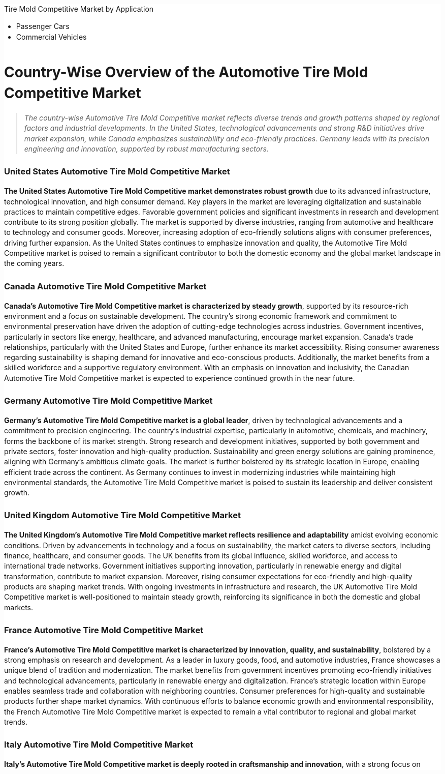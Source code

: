 Tire Mold Competitive Market by Application</h3><ul><li>Passenger Cars</li><li>Commercial Vehicles</li></ul><h1><span class="">Country-Wise Overview of the Automotive Tire Mold Competitive Market<br /></span></h1><blockquote><p><em><span class="">The country-wise Automotive Tire Mold Competitive market reflects diverse trends and growth patterns shaped by regional factors and industrial developments. In the United States, technological advancements and strong R&amp;D initiatives drive market expansion, while Canada emphasizes sustainability and eco-friendly practices. Germany leads with its precision engineering and innovation, supported by robust manufacturing sectors.</span></em></p></blockquote><h3><strong>United States Automotive Tire Mold Competitive Market</strong></h3><p><strong>The United States Automotive Tire Mold Competitive market demonstrates robust growth</strong> due to its advanced infrastructure, technological innovation, and high consumer demand. Key players in the market are leveraging digitalization and sustainable practices to maintain competitive edges. Favorable government policies and significant investments in research and development contribute to its strong position globally. The market is supported by diverse industries, ranging from automotive and healthcare to technology and consumer goods. Moreover, increasing adoption of eco-friendly solutions aligns with consumer preferences, driving further expansion. As the United States continues to emphasize innovation and quality, the Automotive Tire Mold Competitive market is poised to remain a significant contributor to both the domestic economy and the global market landscape in the coming years.</p><h3><strong>Canada Automotive Tire Mold Competitive Market</strong></h3><p><strong>Canada&rsquo;s Automotive Tire Mold Competitive market is characterized by steady growth</strong>, supported by its resource-rich environment and a focus on sustainable development. The country&rsquo;s strong economic framework and commitment to environmental preservation have driven the adoption of cutting-edge technologies across industries. Government incentives, particularly in sectors like energy, healthcare, and advanced manufacturing, encourage market expansion. Canada&rsquo;s trade relationships, particularly with the United States and Europe, further enhance its market accessibility. Rising consumer awareness regarding sustainability is shaping demand for innovative and eco-conscious products. Additionally, the market benefits from a skilled workforce and a supportive regulatory environment. With an emphasis on innovation and inclusivity, the Canadian Automotive Tire Mold Competitive market is expected to experience continued growth in the near future.</p><h3><strong>Germany Automotive Tire Mold Competitive Market</strong></h3><p><strong>Germany&rsquo;s Automotive Tire Mold Competitive market is a global leader</strong>, driven by technological advancements and a commitment to precision engineering. The country&rsquo;s industrial expertise, particularly in automotive, chemicals, and machinery, forms the backbone of its market strength. Strong research and development initiatives, supported by both government and private sectors, foster innovation and high-quality production. Sustainability and green energy solutions are gaining prominence, aligning with Germany&rsquo;s ambitious climate goals. The market is further bolstered by its strategic location in Europe, enabling efficient trade across the continent. As Germany continues to invest in modernizing industries while maintaining high environmental standards, the Automotive Tire Mold Competitive market is poised to sustain its leadership and deliver consistent growth.</p><h3><strong>United Kingdom Automotive Tire Mold Competitive Market</strong></h3><p><strong>The United Kingdom&rsquo;s Automotive Tire Mold Competitive market reflects resilience and adaptability</strong> amidst evolving economic conditions. Driven by advancements in technology and a focus on sustainability, the market caters to diverse sectors, including finance, healthcare, and consumer goods. The UK benefits from its global influence, skilled workforce, and access to international trade networks. Government initiatives supporting innovation, particularly in renewable energy and digital transformation, contribute to market expansion. Moreover, rising consumer expectations for eco-friendly and high-quality products are shaping market trends. With ongoing investments in infrastructure and research, the UK Automotive Tire Mold Competitive market is well-positioned to maintain steady growth, reinforcing its significance in both the domestic and global markets.</p><h3><strong>France Automotive Tire Mold Competitive Market</strong></h3><p><strong>France&rsquo;s Automotive Tire Mold Competitive market is characterized by innovation, quality, and sustainability</strong>, bolstered by a strong emphasis on research and development. As a leader in luxury goods, food, and automotive industries, France showcases a unique blend of tradition and modernization. The market benefits from government incentives promoting eco-friendly initiatives and technological advancements, particularly in renewable energy and digitalization. France&rsquo;s strategic location within Europe enables seamless trade and collaboration with neighboring countries. Consumer preferences for high-quality and sustainable products further shape market dynamics. With continuous efforts to balance economic growth and environmental responsibility, the French Automotive Tire Mold Competitive market is expected to remain a vital contributor to regional and global market trends.</p><h3><strong>Italy Automotive Tire Mold Competitive Market</strong></h3><p><strong>Italy&rsquo;s Automotive Tire Mold Competitive market is deeply rooted in craftsmanship and innovation</strong>, with a strong focus on